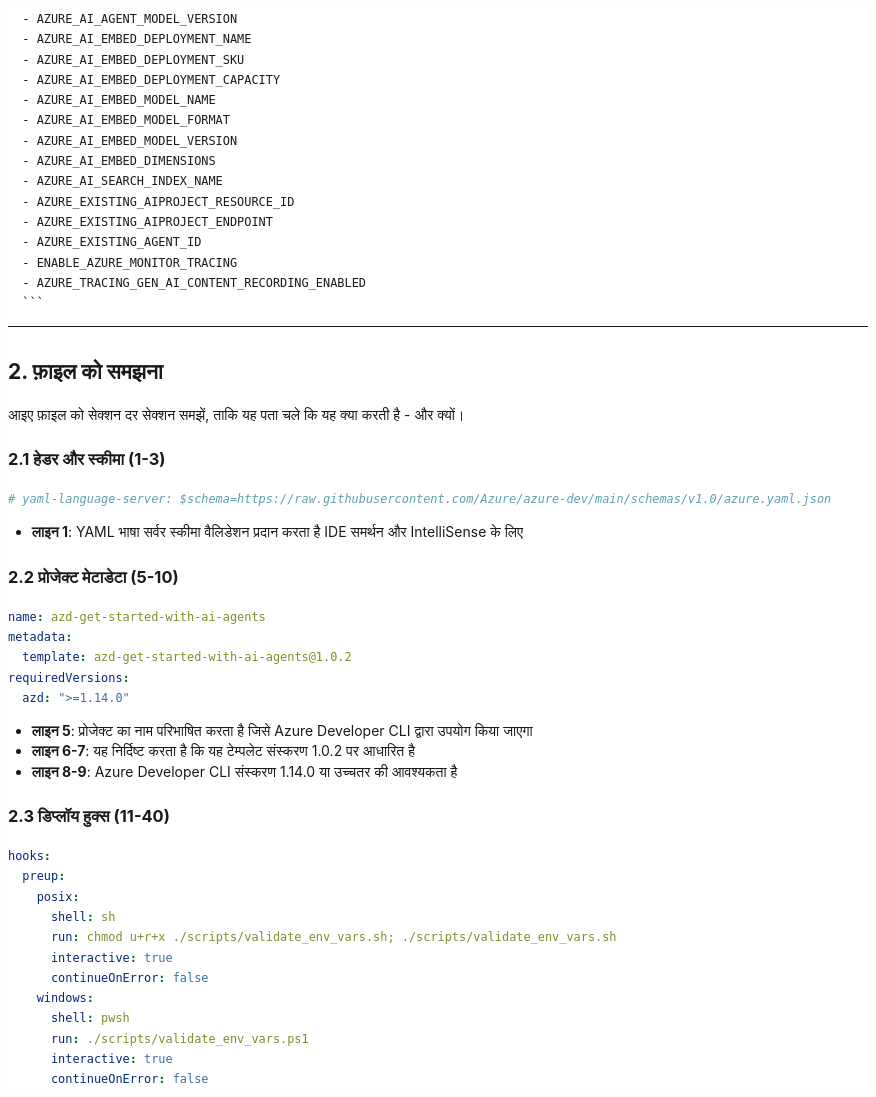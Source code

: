       - AZURE_AI_AGENT_MODEL_VERSION
      - AZURE_AI_EMBED_DEPLOYMENT_NAME
      - AZURE_AI_EMBED_DEPLOYMENT_SKU
      - AZURE_AI_EMBED_DEPLOYMENT_CAPACITY
      - AZURE_AI_EMBED_MODEL_NAME
      - AZURE_AI_EMBED_MODEL_FORMAT
      - AZURE_AI_EMBED_MODEL_VERSION
      - AZURE_AI_EMBED_DIMENSIONS
      - AZURE_AI_SEARCH_INDEX_NAME
      - AZURE_EXISTING_AIPROJECT_RESOURCE_ID
      - AZURE_EXISTING_AIPROJECT_ENDPOINT
      - AZURE_EXISTING_AGENT_ID
      - ENABLE_AZURE_MONITOR_TRACING
      - AZURE_TRACING_GEN_AI_CONTENT_RECORDING_ENABLED
      ```

---

## 2. फ़ाइल को समझना

आइए फ़ाइल को सेक्शन दर सेक्शन समझें, ताकि यह पता चले कि यह क्या करती है - और क्यों।

### 2.1 **हेडर और स्कीमा (1-3)**

```yaml title="" linenums="0"
# yaml-language-server: $schema=https://raw.githubusercontent.com/Azure/azure-dev/main/schemas/v1.0/azure.yaml.json
```

- **लाइन 1**: YAML भाषा सर्वर स्कीमा वैलिडेशन प्रदान करता है IDE समर्थन और IntelliSense के लिए

### 2.2 प्रोजेक्ट मेटाडेटा (5-10)

```yaml title="" linenums="0"
name: azd-get-started-with-ai-agents
metadata:
  template: azd-get-started-with-ai-agents@1.0.2
requiredVersions:
  azd: ">=1.14.0"
```

- **लाइन 5**: प्रोजेक्ट का नाम परिभाषित करता है जिसे Azure Developer CLI द्वारा उपयोग किया जाएगा
- **लाइन 6-7**: यह निर्दिष्ट करता है कि यह टेम्पलेट संस्करण 1.0.2 पर आधारित है
- **लाइन 8-9**: Azure Developer CLI संस्करण 1.14.0 या उच्चतर की आवश्यकता है

### 2.3 डिप्लॉय हुक्स (11-40)

```yaml title="" linenums="0"
hooks:
  preup:
    posix:
      shell: sh
      run: chmod u+r+x ./scripts/validate_env_vars.sh; ./scripts/validate_env_vars.sh
      interactive: true
      continueOnError: false
    windows:
      shell: pwsh
      run: ./scripts/validate_env_vars.ps1
      interactive: true
      continueOnError: false      
```
